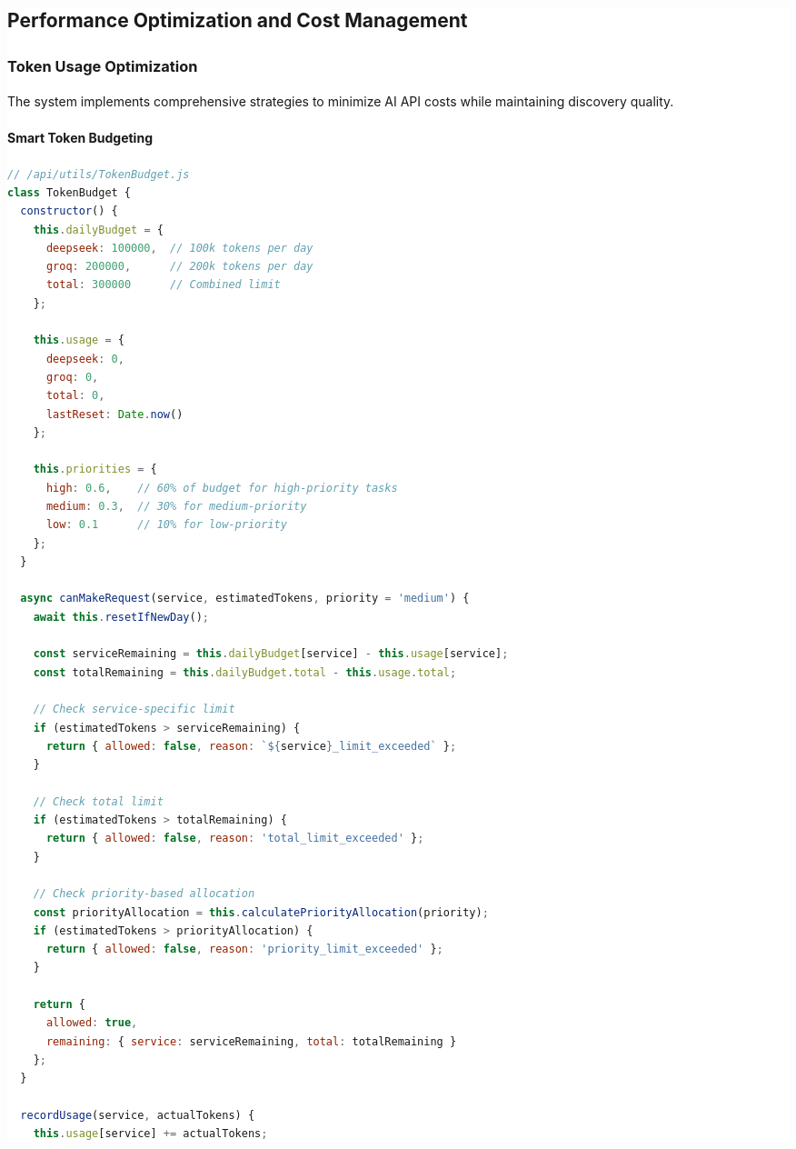 ## Performance Optimization and Cost Management

### Token Usage Optimization

The system implements comprehensive strategies to minimize AI API costs while maintaining discovery quality.

#### Smart Token Budgeting

```javascript
// /api/utils/TokenBudget.js
class TokenBudget {
  constructor() {
    this.dailyBudget = {
      deepseek: 100000,  // 100k tokens per day
      groq: 200000,      // 200k tokens per day
      total: 300000      // Combined limit
    };
    
    this.usage = {
      deepseek: 0,
      groq: 0,
      total: 0,
      lastReset: Date.now()
    };
    
    this.priorities = {
      high: 0.6,    // 60% of budget for high-priority tasks
      medium: 0.3,  // 30% for medium-priority
      low: 0.1      // 10% for low-priority
    };
  }
  
  async canMakeRequest(service, estimatedTokens, priority = 'medium') {
    await this.resetIfNewDay();
    
    const serviceRemaining = this.dailyBudget[service] - this.usage[service];
    const totalRemaining = this.dailyBudget.total - this.usage.total;
    
    // Check service-specific limit
    if (estimatedTokens > serviceRemaining) {
      return { allowed: false, reason: `${service}_limit_exceeded` };
    }
    
    // Check total limit
    if (estimatedTokens > totalRemaining) {
      return { allowed: false, reason: 'total_limit_exceeded' };
    }
    
    // Check priority-based allocation
    const priorityAllocation = this.calculatePriorityAllocation(priority);
    if (estimatedTokens > priorityAllocation) {
      return { allowed: false, reason: 'priority_limit_exceeded' };
    }
    
    return { 
      allowed: true, 
      remaining: { service: serviceRemaining, total: totalRemaining }
    };
  }
  
  recordUsage(service, actualTokens) {
    this.usage[service] += actualTokens;
```